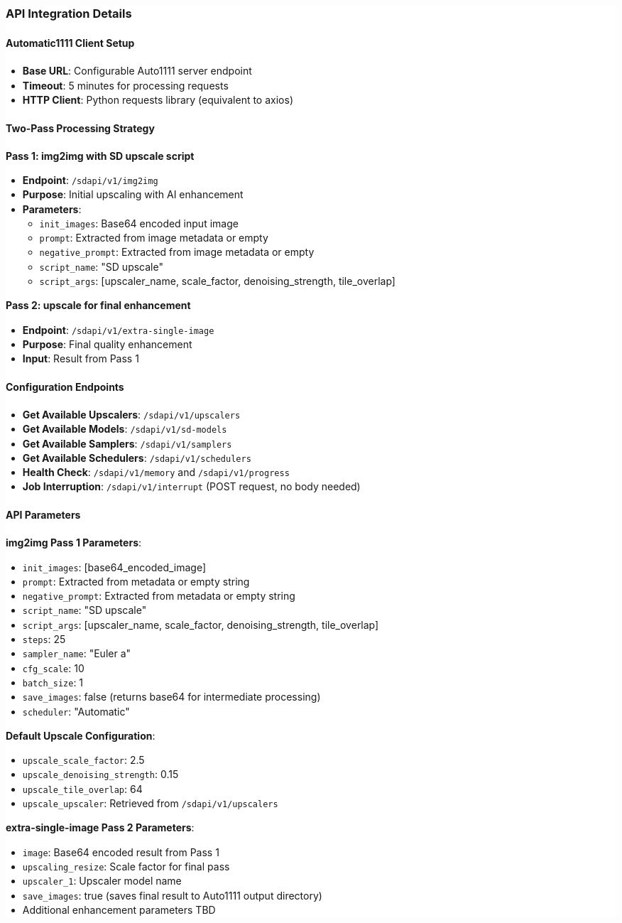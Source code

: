 ### API Integration Details
#### Automatic1111 Client Setup
- **Base URL**: Configurable Auto1111 server endpoint
- **Timeout**: 5 minutes for processing requests
- **HTTP Client**: Python requests library (equivalent to axios)

#### Two-Pass Processing Strategy
**Pass 1: img2img with SD upscale script**
- **Endpoint**: `/sdapi/v1/img2img`
- **Purpose**: Initial upscaling with AI enhancement
- **Parameters**:
  - `init_images`: Base64 encoded input image
  - `prompt`: Extracted from image metadata or empty
  - `negative_prompt`: Extracted from image metadata or empty
  - `script_name`: "SD upscale"
  - `script_args`: [upscaler_name, scale_factor, denoising_strength, tile_overlap]

**Pass 2: upscale for final enhancement**
- **Endpoint**: `/sdapi/v1/extra-single-image`
- **Purpose**: Final quality enhancement
- **Input**: Result from Pass 1

#### Configuration Endpoints
- **Get Available Upscalers**: `/sdapi/v1/upscalers`
- **Get Available Models**: `/sdapi/v1/sd-models`
- **Get Available Samplers**: `/sdapi/v1/samplers`
- **Get Available Schedulers**: `/sdapi/v1/schedulers`
- **Health Check**: `/sdapi/v1/memory` and `/sdapi/v1/progress`
- **Job Interruption**: `/sdapi/v1/interrupt` (POST request, no body needed)

#### API Parameters
**img2img Pass 1 Parameters**:
- `init_images`: [base64_encoded_image]
- `prompt`: Extracted from metadata or empty string
- `negative_prompt`: Extracted from metadata or empty string
- `script_name`: "SD upscale"
- `script_args`: [upscaler_name, scale_factor, denoising_strength, tile_overlap]
- `steps`: 25
- `sampler_name`: "Euler a"
- `cfg_scale`: 10
- `batch_size`: 1
- `save_images`: false (returns base64 for intermediate processing)
- `scheduler`: "Automatic"

**Default Upscale Configuration**:
- `upscale_scale_factor`: 2.5
- `upscale_denoising_strength`: 0.15
- `upscale_tile_overlap`: 64
- `upscale_upscaler`: Retrieved from `/sdapi/v1/upscalers`

**extra-single-image Pass 2 Parameters**:
- `image`: Base64 encoded result from Pass 1
- `upscaling_resize`: Scale factor for final pass
- `upscaler_1`: Upscaler model name
- `save_images`: true (saves final result to Auto1111 output directory)
- Additional enhancement parameters TBD
